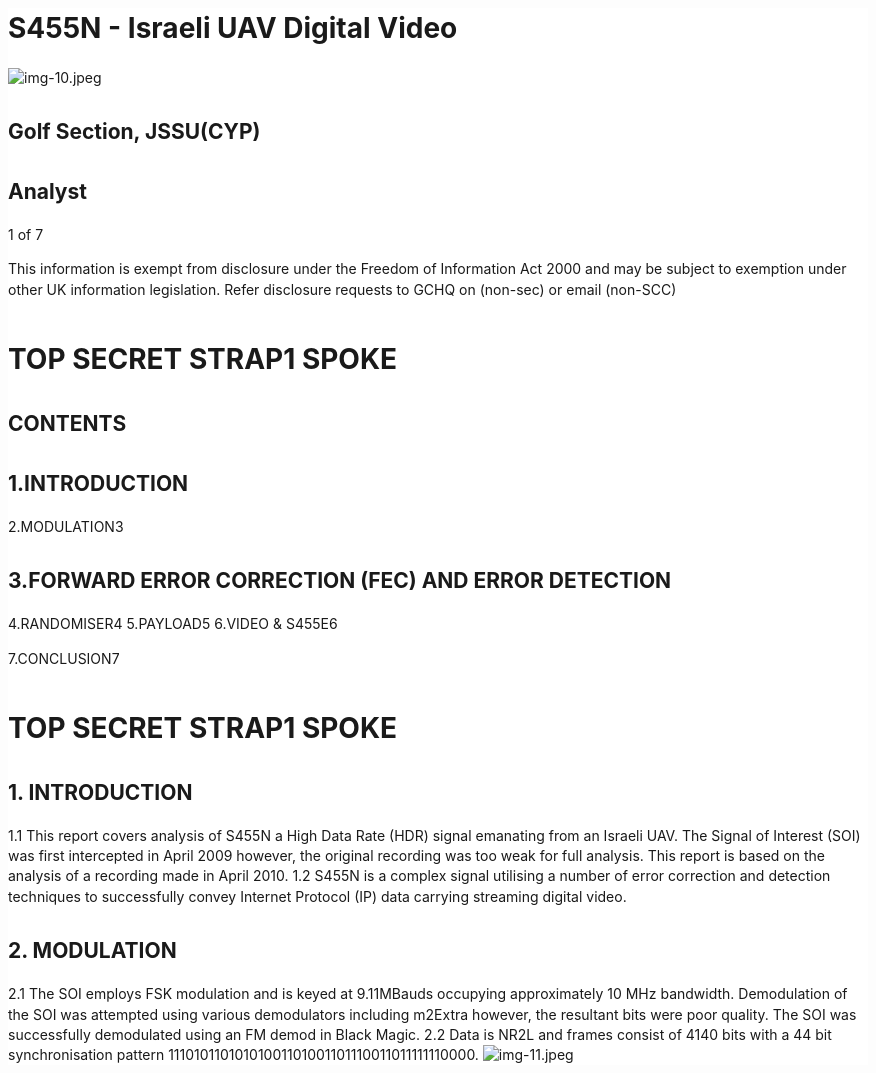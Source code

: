 # S455N - Israeli UAV Digital Video 

![img-10.jpeg](img-10.jpeg)

## Golf Section, JSSU(CYP)

## Analyst

1 of 7

This information is exempt from disclosure under the Freedom of Information Act 2000 and may be subject to exemption under other UK information legislation. Refer disclosure requests to GCHQ on (non-sec) or email (non-SCC)
# TOP SECRET STRAP1 SPOKE 

## CONTENTS

## 1.INTRODUCTION

2.MODULATION3

## 3.FORWARD ERROR CORRECTION (FEC) AND ERROR DETECTION

4.RANDOMISER4
5.PAYLOAD5
6.VIDEO \& S455E6

7.CONCLUSION7
# TOP SECRET STRAP1 SPOKE 

## 1. INTRODUCTION

1.1 This report covers analysis of S455N a High Data Rate (HDR) signal emanating from an Israeli UAV. The Signal of Interest (SOI) was first intercepted in April 2009 however, the original recording was too weak for full analysis. This report is based on the analysis of a recording made in April 2010.
1.2 S455N is a complex signal utilising a number of error correction and detection techniques to successfully convey Internet Protocol (IP) data carrying streaming digital video.

## 2. MODULATION

2.1 The SOI employs FSK modulation and is keyed at 9.11MBauds occupying approximately 10 MHz bandwidth. Demodulation of the SOI was attempted using various demodulators including m2Extra however, the resultant bits were poor quality. The SOI was successfully demodulated using an FM demod in Black Magic.
2.2 Data is NR2L and frames consist of 4140 bits with a 44 bit synchronisation pattern 11101011010101001101001101110011011111110000.
![img-11.jpeg](img-11.jpeg)
